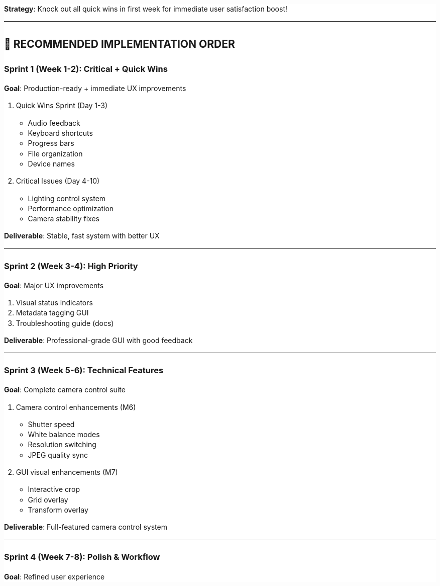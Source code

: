 **Strategy**: Knock out all quick wins in first week for immediate user satisfaction boost!

---

## 🎯 RECOMMENDED IMPLEMENTATION ORDER

### Sprint 1 (Week 1-2): Critical + Quick Wins
**Goal**: Production-ready + immediate UX improvements

1. Quick Wins Sprint (Day 1-3)
   - Audio feedback
   - Keyboard shortcuts  
   - Progress bars
   - File organization
   - Device names
   
2. Critical Issues (Day 4-10)
   - Lighting control system
   - Performance optimization
   - Camera stability fixes

**Deliverable**: Stable, fast system with better UX

---

### Sprint 2 (Week 3-4): High Priority
**Goal**: Major UX improvements

1. Visual status indicators
2. Metadata tagging GUI
3. Troubleshooting guide (docs)

**Deliverable**: Professional-grade GUI with good feedback

---

### Sprint 3 (Week 5-6): Technical Features
**Goal**: Complete camera control suite

1. Camera control enhancements (M6)
   - Shutter speed
   - White balance modes
   - Resolution switching
   - JPEG quality sync
   
2. GUI visual enhancements (M7)
   - Interactive crop
   - Grid overlay
   - Transform overlay

**Deliverable**: Full-featured camera control system

---

### Sprint 4 (Week 7-8): Polish & Workflow
**Goal**: Refined user experience
